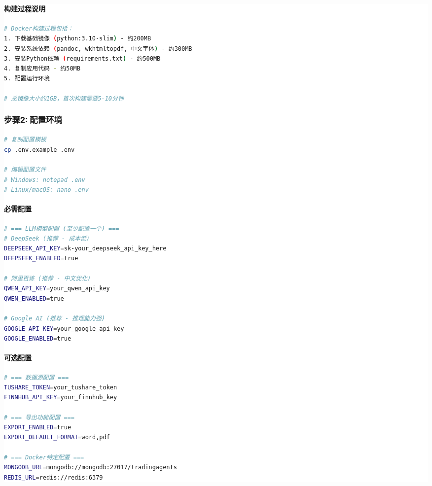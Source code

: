 #### 构建过程说明

```bash
# Docker构建过程包括：
1. 下载基础镜像 (python:3.10-slim) - 约200MB
2. 安装系统依赖 (pandoc, wkhtmltopdf, 中文字体) - 约300MB
3. 安装Python依赖 (requirements.txt) - 约500MB
4. 复制应用代码 - 约50MB
5. 配置运行环境

# 总镜像大小约1GB，首次构建需要5-10分钟
```

### 步骤2: 配置环境

```bash
# 复制配置模板
cp .env.example .env

# 编辑配置文件
# Windows: notepad .env
# Linux/macOS: nano .env
```

#### 必需配置

```bash
# === LLM模型配置 (至少配置一个) ===
# DeepSeek (推荐 - 成本低)
DEEPSEEK_API_KEY=sk-your_deepseek_api_key_here
DEEPSEEK_ENABLED=true

# 阿里百炼 (推荐 - 中文优化)
QWEN_API_KEY=your_qwen_api_key
QWEN_ENABLED=true

# Google AI (推荐 - 推理能力强)
GOOGLE_API_KEY=your_google_api_key
GOOGLE_ENABLED=true
```

#### 可选配置

```bash
# === 数据源配置 ===
TUSHARE_TOKEN=your_tushare_token
FINNHUB_API_KEY=your_finnhub_key

# === 导出功能配置 ===
EXPORT_ENABLED=true
EXPORT_DEFAULT_FORMAT=word,pdf

# === Docker特定配置 ===
MONGODB_URL=mongodb://mongodb:27017/tradingagents
REDIS_URL=redis://redis:6379
```
